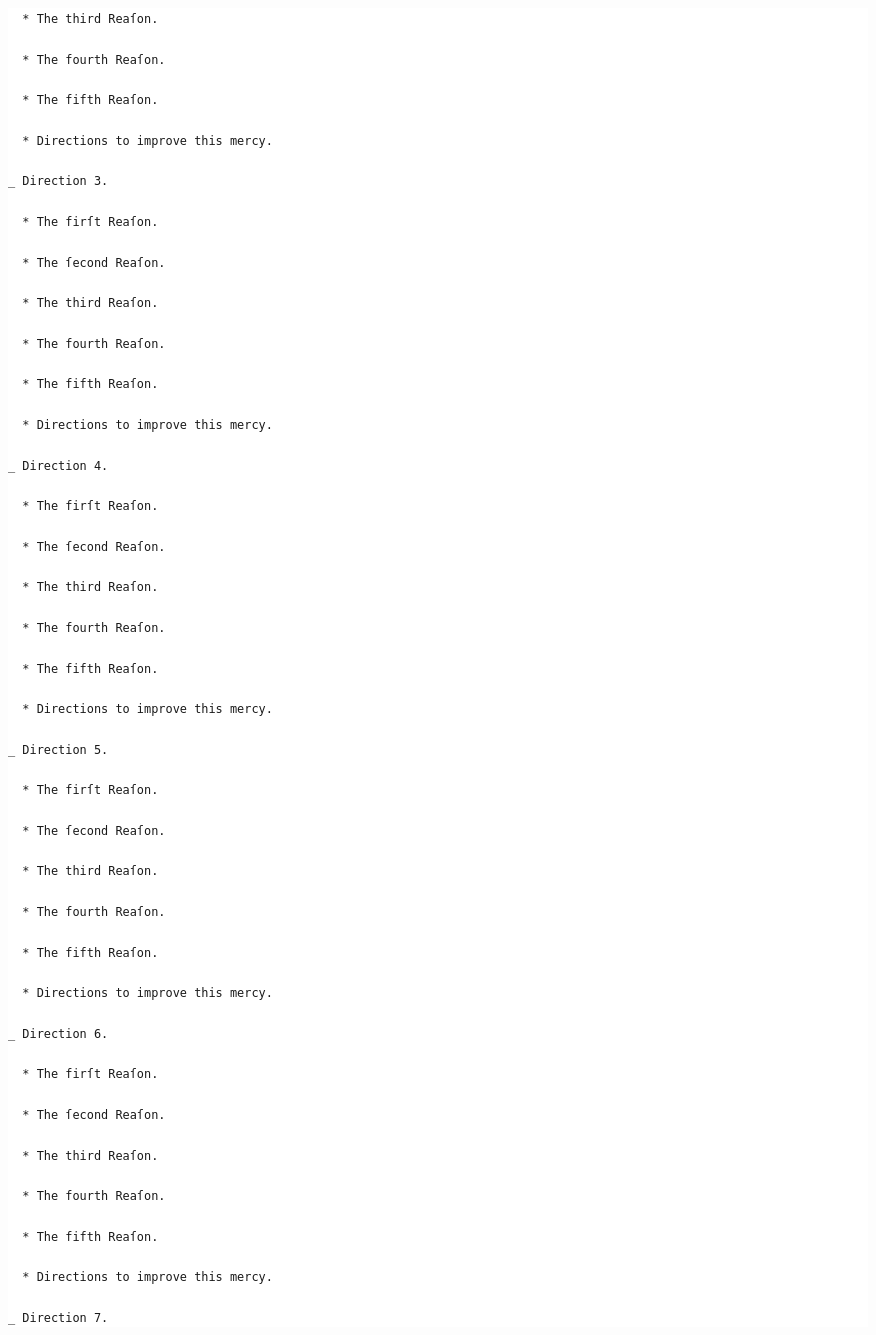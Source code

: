       * The third Reaſon.

      * The fourth Reaſon.

      * The fifth Reaſon.

      * Directions to improve this mercy.

    _ Direction 3.

      * The firſt Reaſon.

      * The ſecond Reaſon.

      * The third Reaſon.

      * The fourth Reaſon.

      * The fifth Reaſon.

      * Directions to improve this mercy.

    _ Direction 4.

      * The firſt Reaſon.

      * The ſecond Reaſon.

      * The third Reaſon.

      * The fourth Reaſon.

      * The fifth Reaſon.

      * Directions to improve this mercy.

    _ Direction 5.

      * The firſt Reaſon.

      * The ſecond Reaſon.

      * The third Reaſon.

      * The fourth Reaſon.

      * The fifth Reaſon.

      * Directions to improve this mercy.

    _ Direction 6.

      * The firſt Reaſon.

      * The ſecond Reaſon.

      * The third Reaſon.

      * The fourth Reaſon.

      * The fifth Reaſon.

      * Directions to improve this mercy.

    _ Direction 7.
